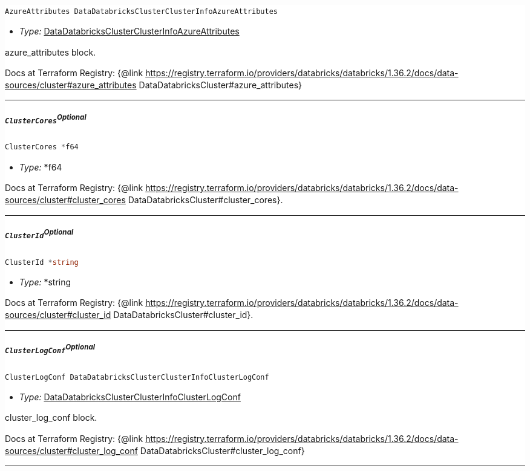 ```go
AzureAttributes DataDatabricksClusterClusterInfoAzureAttributes
```

- *Type:* <a href="#@cdktf/provider-databricks.dataDatabricksCluster.DataDatabricksClusterClusterInfoAzureAttributes">DataDatabricksClusterClusterInfoAzureAttributes</a>

azure_attributes block.

Docs at Terraform Registry: {@link https://registry.terraform.io/providers/databricks/databricks/1.36.2/docs/data-sources/cluster#azure_attributes DataDatabricksCluster#azure_attributes}

---

##### `ClusterCores`<sup>Optional</sup> <a name="ClusterCores" id="@cdktf/provider-databricks.dataDatabricksCluster.DataDatabricksClusterClusterInfo.property.clusterCores"></a>

```go
ClusterCores *f64
```

- *Type:* *f64

Docs at Terraform Registry: {@link https://registry.terraform.io/providers/databricks/databricks/1.36.2/docs/data-sources/cluster#cluster_cores DataDatabricksCluster#cluster_cores}.

---

##### `ClusterId`<sup>Optional</sup> <a name="ClusterId" id="@cdktf/provider-databricks.dataDatabricksCluster.DataDatabricksClusterClusterInfo.property.clusterId"></a>

```go
ClusterId *string
```

- *Type:* *string

Docs at Terraform Registry: {@link https://registry.terraform.io/providers/databricks/databricks/1.36.2/docs/data-sources/cluster#cluster_id DataDatabricksCluster#cluster_id}.

---

##### `ClusterLogConf`<sup>Optional</sup> <a name="ClusterLogConf" id="@cdktf/provider-databricks.dataDatabricksCluster.DataDatabricksClusterClusterInfo.property.clusterLogConf"></a>

```go
ClusterLogConf DataDatabricksClusterClusterInfoClusterLogConf
```

- *Type:* <a href="#@cdktf/provider-databricks.dataDatabricksCluster.DataDatabricksClusterClusterInfoClusterLogConf">DataDatabricksClusterClusterInfoClusterLogConf</a>

cluster_log_conf block.

Docs at Terraform Registry: {@link https://registry.terraform.io/providers/databricks/databricks/1.36.2/docs/data-sources/cluster#cluster_log_conf DataDatabricksCluster#cluster_log_conf}

---